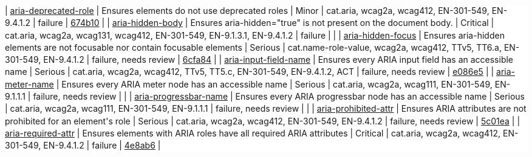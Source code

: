 | [aria-deprecated-role](https://dequeuniversity.com/rules/axe/4.9/aria-deprecated-role?application=RuleDescription)               | Ensures elements do not use deprecated roles                                                                                                          | Minor    | cat.aria, wcag2a, wcag412, EN-301-549, EN-9.4.1.2                                                                                  | failure                    | [674b10](https://act-rules.github.io/rules/674b10)                                                                                                                                                                                                                 |
| [aria-hidden-body](https://dequeuniversity.com/rules/axe/4.9/aria-hidden-body?application=RuleDescription)                       | Ensures aria-hidden=&quot;true&quot; is not present on the document body.                                                                             | Critical | cat.aria, wcag2a, wcag131, wcag412, EN-301-549, EN-9.1.3.1, EN-9.4.1.2                                                             | failure                    |                                                                                                                                                                                                                                                                    |
| [aria-hidden-focus](https://dequeuniversity.com/rules/axe/4.9/aria-hidden-focus?application=RuleDescription)                     | Ensures aria-hidden elements are not focusable nor contain focusable elements                                                                         | Serious  | cat.name-role-value, wcag2a, wcag412, TTv5, TT6.a, EN-301-549, EN-9.4.1.2                                                          | failure, needs&nbsp;review | [6cfa84](https://act-rules.github.io/rules/6cfa84)                                                                                                                                                                                                                 |
| [aria-input-field-name](https://dequeuniversity.com/rules/axe/4.9/aria-input-field-name?application=RuleDescription)             | Ensures every ARIA input field has an accessible name                                                                                                 | Serious  | cat.aria, wcag2a, wcag412, TTv5, TT5.c, EN-301-549, EN-9.4.1.2, ACT                                                                | failure, needs&nbsp;review | [e086e5](https://act-rules.github.io/rules/e086e5)                                                                                                                                                                                                                 |
| [aria-meter-name](https://dequeuniversity.com/rules/axe/4.9/aria-meter-name?application=RuleDescription)                         | Ensures every ARIA meter node has an accessible name                                                                                                  | Serious  | cat.aria, wcag2a, wcag111, EN-301-549, EN-9.1.1.1                                                                                  | failure, needs&nbsp;review |                                                                                                                                                                                                                                                                    |
| [aria-progressbar-name](https://dequeuniversity.com/rules/axe/4.9/aria-progressbar-name?application=RuleDescription)             | Ensures every ARIA progressbar node has an accessible name                                                                                            | Serious  | cat.aria, wcag2a, wcag111, EN-301-549, EN-9.1.1.1                                                                                  | failure, needs&nbsp;review |                                                                                                                                                                                                                                                                    |
| [aria-prohibited-attr](https://dequeuniversity.com/rules/axe/4.9/aria-prohibited-attr?application=RuleDescription)               | Ensures ARIA attributes are not prohibited for an element&apos;s role                                                                                 | Serious  | cat.aria, wcag2a, wcag412, EN-301-549, EN-9.4.1.2                                                                                  | failure, needs&nbsp;review | [5c01ea](https://act-rules.github.io/rules/5c01ea)                                                                                                                                                                                                                 |
| [aria-required-attr](https://dequeuniversity.com/rules/axe/4.9/aria-required-attr?application=RuleDescription)                   | Ensures elements with ARIA roles have all required ARIA attributes                                                                                    | Critical | cat.aria, wcag2a, wcag412, EN-301-549, EN-9.4.1.2                                                                                  | failure                    | [4e8ab6](https://act-rules.github.io/rules/4e8ab6)                                                                                                                                                                                                                 |